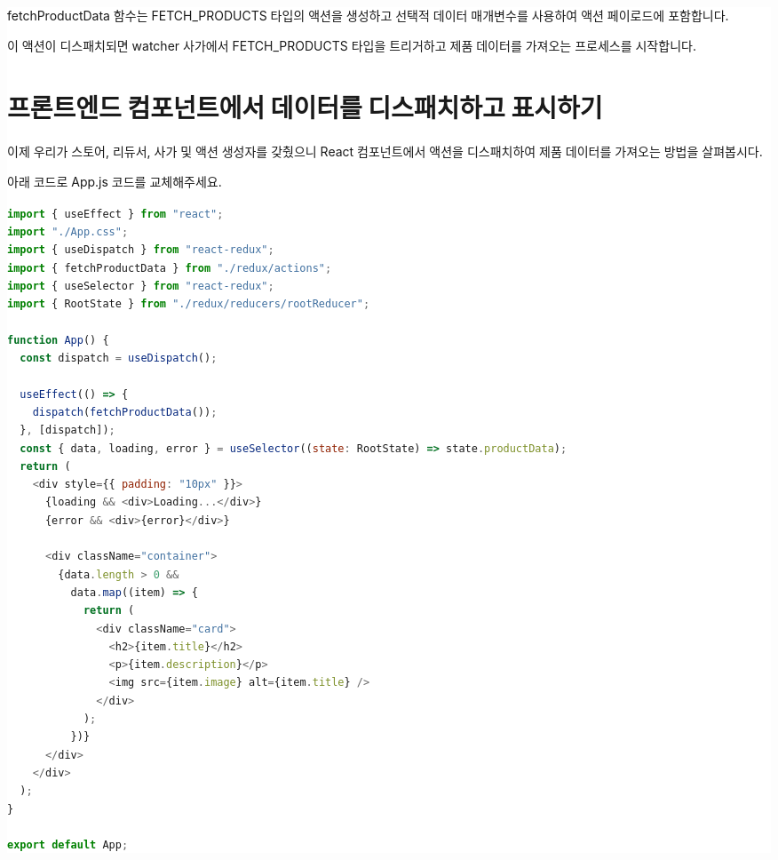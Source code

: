 <div class="content-ad"></div>

fetchProductData 함수는 FETCH_PRODUCTS 타입의 액션을 생성하고 선택적 데이터 매개변수를 사용하여 액션 페이로드에 포함합니다.

이 액션이 디스패치되면 watcher 사가에서 FETCH_PRODUCTS 타입을 트리거하고 제품 데이터를 가져오는 프로세스를 시작합니다.

# 프론트엔드 컴포넌트에서 데이터를 디스패치하고 표시하기

이제 우리가 스토어, 리듀서, 사가 및 액션 생성자를 갖췄으니 React 컴포넌트에서 액션을 디스패치하여 제품 데이터를 가져오는 방법을 살펴봅시다.

<div class="content-ad"></div>

아래 코드로 App.js 코드를 교체해주세요.

```js
import { useEffect } from "react";
import "./App.css";
import { useDispatch } from "react-redux";
import { fetchProductData } from "./redux/actions";
import { useSelector } from "react-redux";
import { RootState } from "./redux/reducers/rootReducer";

function App() {
  const dispatch = useDispatch();

  useEffect(() => {
    dispatch(fetchProductData());
  }, [dispatch]);
  const { data, loading, error } = useSelector((state: RootState) => state.productData);
  return (
    <div style={{ padding: "10px" }}>
      {loading && <div>Loading...</div>}
      {error && <div>{error}</div>}

      <div className="container">
        {data.length > 0 &&
          data.map((item) => {
            return (
              <div className="card">
                <h2>{item.title}</h2>
                <p>{item.description}</p>
                <img src={item.image} alt={item.title} />
              </div>
            );
          })}
      </div>
    </div>
  );
}

export default App;
```
